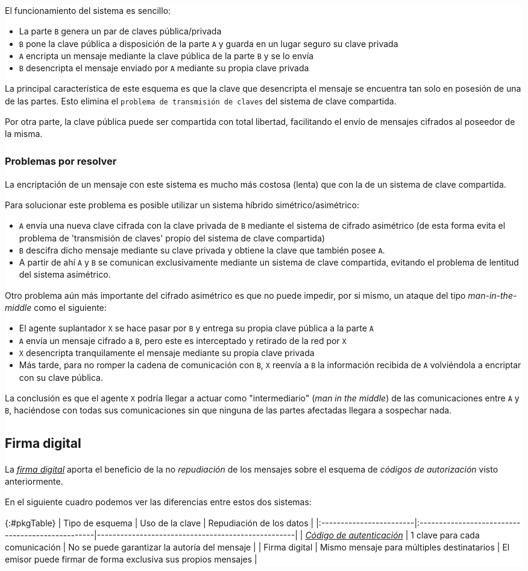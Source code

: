 El funcionamiento del sistema es sencillo:

> 
* La parte `B` genera un par de claves pública/privada
* `B`  pone la clave pública a disposición de la parte `A` y guarda en un lugar seguro su clave privada
* `A` encripta un mensaje mediante la clave pública de la parte `B` y se lo envía
* `B` desencripta el mensaje enviado por `A` mediante su propia clave privada

La principal característica de este esquema es que la clave que desencripta el mensaje se encuentra tan solo en posesión de una de las partes. Esto elimina el `problema de transmisión de claves` del sistema de clave compartida.

Por otra parte, la clave pública puede ser compartida con total libertad, facilitando el envío de mensajes cifrados al poseedor de la misma.

### Problemas por resolver

La encriptación de un mensaje con este sistema es mucho más costosa (lenta) que con la de un sistema de clave compartida.

Para solucionar este problema es posible utilizar un sistema híbrido simétrico/asimétrico:

>
* `A` envía una nueva clave cifrada con la clave privada de `B` mediante el sistema de cifrado asimétrico (de esta forma evita el problema de 'transmisión de claves' propio del sistema de clave compartida)
* `B` descifra dicho mensaje mediante su clave privada y obtiene la clave que también posee `A`.
* A partir de ahí `A` y `B` se comunican exclusivamente mediante un sistema de clave compartida, evitando el problema de lentitud del sistema asimétrico.

Otro problema aún más importante del cifrado asimétrico es que no puede impedir, por si mismo, un ataque del tipo *man-in-the-middle* como el siguiente:

>
* El agente suplantador `X` se hace pasar por `B` y entrega su propia clave pública a la parte `A`
* `A` envía un mensaje cifrado a `B`, pero este es interceptado y retirado de la red por `X`
* `X` desencripta tranquilamente el mensaje mediante su propia clave privada
* Más tarde, para no romper la cadena de comunicación con `B`, `X` reenvía a `B` la información recibida de `A` volviéndola a encriptar con su clave pública.

La conclusión es que el agente `X` podría llegar a actuar como "intermediario" (*man in the middle*) de las comunicaciones entre `A` y `B`, haciéndose con todas sus comunicaciones sin que ninguna de las partes afectadas llegara a sospechar nada.


## Firma digital
La [*firma digital*](/krypto/#tocAnchor-1-11-2) aporta el beneficio de la no *repudiación* de los mensajes sobre el esquema de *códigos de autorización* visto anteriormente.

En el siguiente cuadro podemos ver las diferencias entre estos dos sistemas:

{:#pkgTable}
| Tipo de esquema       | Uso de la clave                                  | Repudiación de los datos |
|:------------------------|:-------------------------------------------------|---------------------------------------------------|
| [*Código de autenticación*](/krypto/#tocAnchor-1-6-4)  | 1 clave para cada comunicación                   | No se puede garantizar la autoría del mensaje            |
| Firma digital                                       | Mismo mensaje para múltiples destinatarios       | El emisor puede firmar de forma exclusiva sus propios mensajes  |
